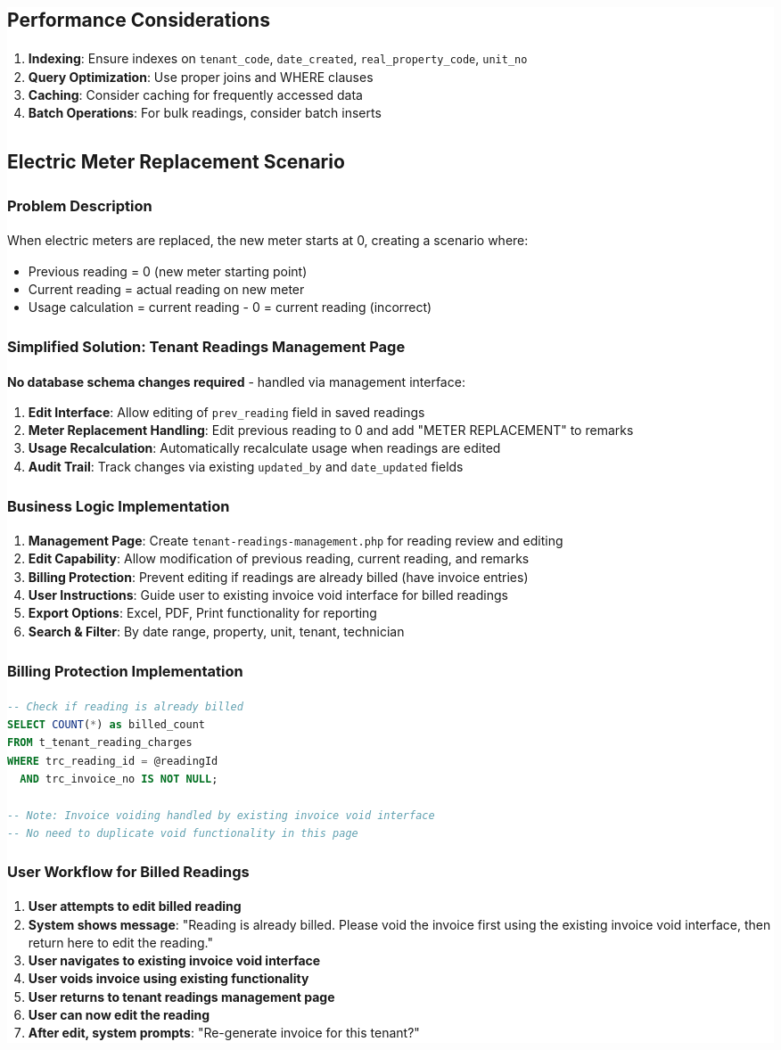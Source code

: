 ## Performance Considerations

1. **Indexing**: Ensure indexes on `tenant_code`, `date_created`, `real_property_code`, `unit_no`
2. **Query Optimization**: Use proper joins and WHERE clauses
3. **Caching**: Consider caching for frequently accessed data
4. **Batch Operations**: For bulk readings, consider batch inserts

## Electric Meter Replacement Scenario

### Problem Description
When electric meters are replaced, the new meter starts at 0, creating a scenario where:
- Previous reading = 0 (new meter starting point)
- Current reading = actual reading on new meter
- Usage calculation = current reading - 0 = current reading (incorrect)

### Simplified Solution: Tenant Readings Management Page
**No database schema changes required** - handled via management interface:

1. **Edit Interface**: Allow editing of `prev_reading` field in saved readings
2. **Meter Replacement Handling**: Edit previous reading to 0 and add "METER REPLACEMENT" to remarks
3. **Usage Recalculation**: Automatically recalculate usage when readings are edited
4. **Audit Trail**: Track changes via existing `updated_by` and `date_updated` fields

### Business Logic Implementation
1. **Management Page**: Create `tenant-readings-management.php` for reading review and editing
2. **Edit Capability**: Allow modification of previous reading, current reading, and remarks
3. **Billing Protection**: Prevent editing if readings are already billed (have invoice entries)
4. **User Instructions**: Guide user to existing invoice void interface for billed readings
5. **Export Options**: Excel, PDF, Print functionality for reporting
6. **Search & Filter**: By date range, property, unit, tenant, technician

### Billing Protection Implementation
```sql
-- Check if reading is already billed
SELECT COUNT(*) as billed_count
FROM t_tenant_reading_charges 
WHERE trc_reading_id = @readingId 
  AND trc_invoice_no IS NOT NULL;

-- Note: Invoice voiding handled by existing invoice void interface
-- No need to duplicate void functionality in this page
```

### User Workflow for Billed Readings
1. **User attempts to edit billed reading**
2. **System shows message**: "Reading is already billed. Please void the invoice first using the existing invoice void interface, then return here to edit the reading."
3. **User navigates to existing invoice void interface**
4. **User voids invoice using existing functionality**
5. **User returns to tenant readings management page**
6. **User can now edit the reading**
7. **After edit, system prompts**: "Re-generate invoice for this tenant?"
